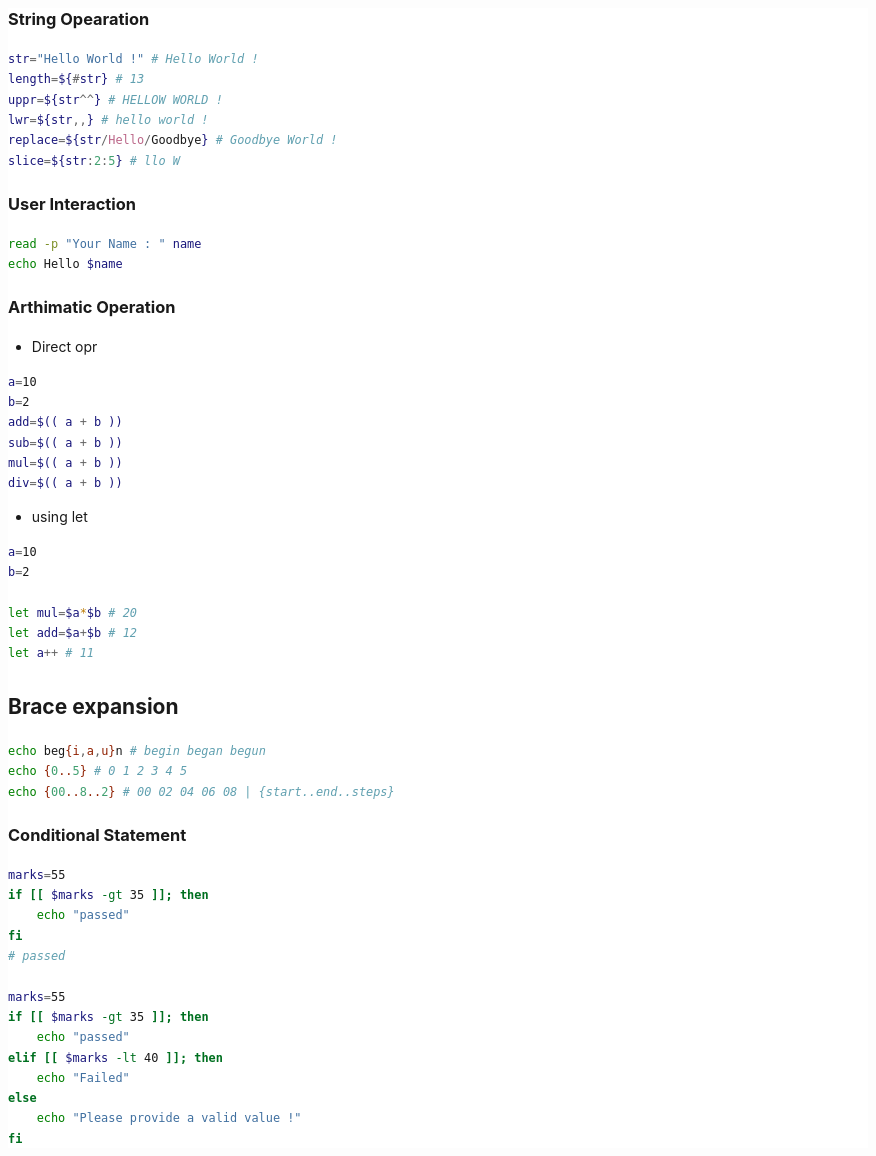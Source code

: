 

### String Opearation

```sh
str="Hello World !" # Hello World !
length=${#str} # 13
uppr=${str^^} # HELLOW WORLD !
lwr=${str,,} # hello world !
replace=${str/Hello/Goodbye} # Goodbye World !
slice=${str:2:5} # llo W
```

### User Interaction

```sh
read -p "Your Name : " name
echo Hello $name
```

### Arthimatic Operation

- Direct opr
```sh
a=10
b=2
add=$(( a + b ))
sub=$(( a + b ))
mul=$(( a + b ))
div=$(( a + b ))

```

- using let
```sh
a=10
b=2

let mul=$a*$b # 20
let add=$a+$b # 12
let a++ # 11
```

## Brace expansion
```sh
echo beg{i,a,u}n # begin began begun
echo {0..5} # 0 1 2 3 4 5
echo {00..8..2} # 00 02 04 06 08 | {start..end..steps}
```

### Conditional Statement
```sh
marks=55
if [[ $marks -gt 35 ]]; then
	echo "passed"
fi
# passed

marks=55
if [[ $marks -gt 35 ]]; then
	echo "passed"
elif [[ $marks -lt 40 ]]; then
	echo "Failed"
else
	echo "Please provide a valid value !"
fi
```